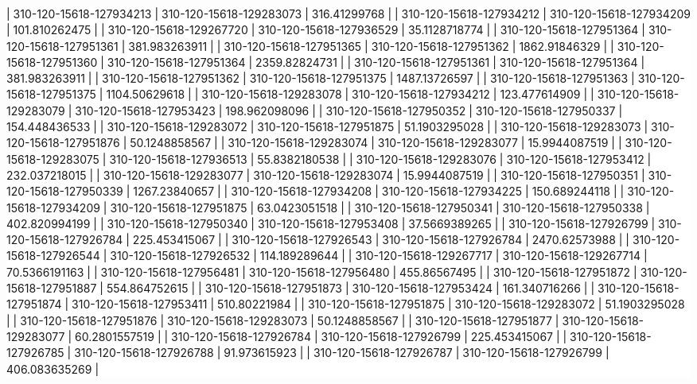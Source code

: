 | 310-120-15618-127934213 | 310-120-15618-129283073 | 316.41299768 |
| 310-120-15618-127934212 | 310-120-15618-127934209 | 101.810262475 |
| 310-120-15618-129267720 | 310-120-15618-127936529 | 35.1128718774 |
| 310-120-15618-127951364 | 310-120-15618-127951361 | 381.983263911 |
| 310-120-15618-127951365 | 310-120-15618-127951362 | 1862.91846329 |
| 310-120-15618-127951360 | 310-120-15618-127951364 | 2359.82824731 |
| 310-120-15618-127951361 | 310-120-15618-127951364 | 381.983263911 |
| 310-120-15618-127951362 | 310-120-15618-127951375 | 1487.13726597 |
| 310-120-15618-127951363 | 310-120-15618-127951375 | 1104.50629618 |
| 310-120-15618-129283078 | 310-120-15618-127934212 | 123.477614909 |
| 310-120-15618-129283079 | 310-120-15618-127953423 | 198.962098096 |
| 310-120-15618-127950352 | 310-120-15618-127950337 | 154.448436533 |
| 310-120-15618-129283072 | 310-120-15618-127951875 | 51.1903295028 |
| 310-120-15618-129283073 | 310-120-15618-127951876 | 50.1248858567 |
| 310-120-15618-129283074 | 310-120-15618-129283077 | 15.9944087519 |
| 310-120-15618-129283075 | 310-120-15618-127936513 | 55.8382180538 |
| 310-120-15618-129283076 | 310-120-15618-127953412 | 232.037218015 |
| 310-120-15618-129283077 | 310-120-15618-129283074 | 15.9944087519 |
| 310-120-15618-127950351 | 310-120-15618-127950339 | 1267.23840657 |
| 310-120-15618-127934208 | 310-120-15618-127934225 | 150.689244118 |
| 310-120-15618-127934209 | 310-120-15618-127951875 | 63.0423051518 |
| 310-120-15618-127950341 | 310-120-15618-127950338 | 402.820994199 |
| 310-120-15618-127950340 | 310-120-15618-127953408 | 37.5669389265 |
| 310-120-15618-127926799 | 310-120-15618-127926784 | 225.453415067 |
| 310-120-15618-127926543 | 310-120-15618-127926784 | 2470.62573988 |
| 310-120-15618-127926544 | 310-120-15618-127926532 | 114.189289644 |
| 310-120-15618-129267717 | 310-120-15618-129267714 | 70.5366191163 |
| 310-120-15618-127956481 | 310-120-15618-127956480 | 455.86567495 |
| 310-120-15618-127951872 | 310-120-15618-127951887 | 554.864752615 |
| 310-120-15618-127951873 | 310-120-15618-127953424 | 161.340716266 |
| 310-120-15618-127951874 | 310-120-15618-127953411 | 510.80221984 |
| 310-120-15618-127951875 | 310-120-15618-129283072 | 51.1903295028 |
| 310-120-15618-127951876 | 310-120-15618-129283073 | 50.1248858567 |
| 310-120-15618-127951877 | 310-120-15618-129283077 | 60.2801557519 |
| 310-120-15618-127926784 | 310-120-15618-127926799 | 225.453415067 |
| 310-120-15618-127926785 | 310-120-15618-127926788 | 91.973615923 |
| 310-120-15618-127926787 | 310-120-15618-127926799 | 406.083635269 |